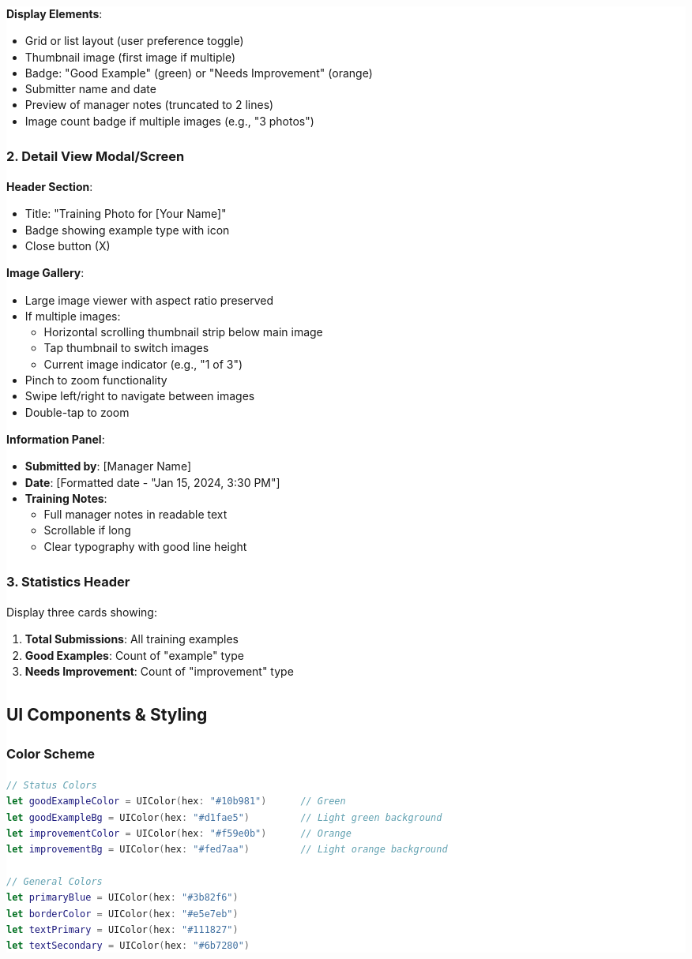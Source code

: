 **Display Elements**:
- Grid or list layout (user preference toggle)
- Thumbnail image (first image if multiple)
- Badge: "Good Example" (green) or "Needs Improvement" (orange)
- Submitter name and date
- Preview of manager notes (truncated to 2 lines)
- Image count badge if multiple images (e.g., "3 photos")

### 2. Detail View Modal/Screen

**Header Section**:
- Title: "Training Photo for [Your Name]"
- Badge showing example type with icon
- Close button (X)

**Image Gallery**:
- Large image viewer with aspect ratio preserved
- If multiple images: 
  - Horizontal scrolling thumbnail strip below main image
  - Tap thumbnail to switch images
  - Current image indicator (e.g., "1 of 3")
- Pinch to zoom functionality
- Swipe left/right to navigate between images
- Double-tap to zoom

**Information Panel**:
- **Submitted by**: [Manager Name]
- **Date**: [Formatted date - "Jan 15, 2024, 3:30 PM"]
- **Training Notes**: 
  - Full manager notes in readable text
  - Scrollable if long
  - Clear typography with good line height

### 3. Statistics Header
Display three cards showing:
1. **Total Submissions**: All training examples
2. **Good Examples**: Count of "example" type
3. **Needs Improvement**: Count of "improvement" type

## UI Components & Styling

### Color Scheme
```swift
// Status Colors
let goodExampleColor = UIColor(hex: "#10b981")      // Green
let goodExampleBg = UIColor(hex: "#d1fae5")         // Light green background
let improvementColor = UIColor(hex: "#f59e0b")      // Orange  
let improvementBg = UIColor(hex: "#fed7aa")         // Light orange background

// General Colors
let primaryBlue = UIColor(hex: "#3b82f6")
let borderColor = UIColor(hex: "#e5e7eb")
let textPrimary = UIColor(hex: "#111827")
let textSecondary = UIColor(hex: "#6b7280")
```

